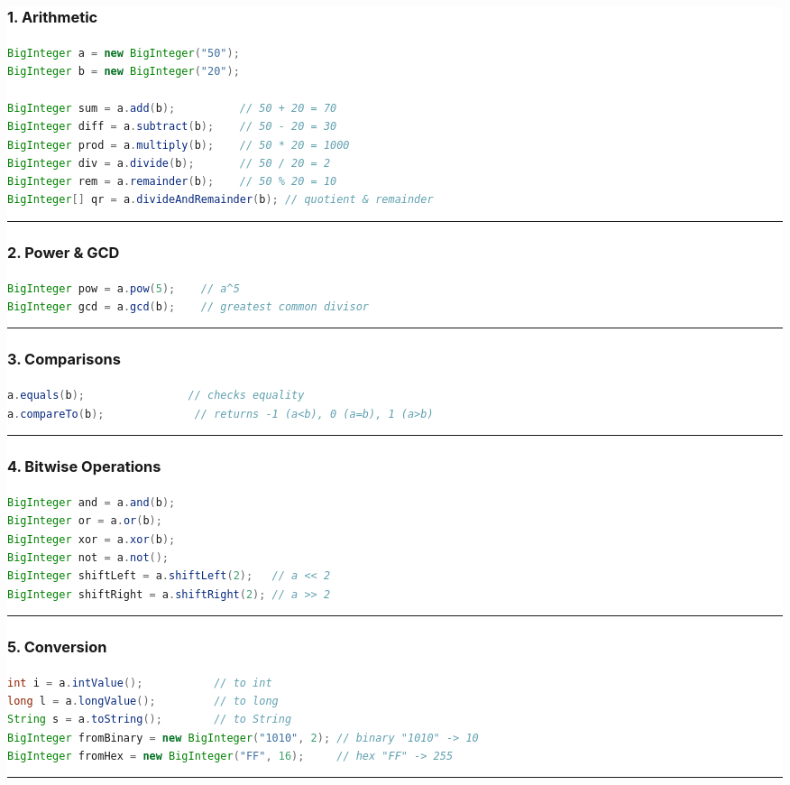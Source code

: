 ### 1. Arithmetic

```java
BigInteger a = new BigInteger("50");
BigInteger b = new BigInteger("20");

BigInteger sum = a.add(b);          // 50 + 20 = 70
BigInteger diff = a.subtract(b);    // 50 - 20 = 30
BigInteger prod = a.multiply(b);    // 50 * 20 = 1000
BigInteger div = a.divide(b);       // 50 / 20 = 2
BigInteger rem = a.remainder(b);    // 50 % 20 = 10
BigInteger[] qr = a.divideAndRemainder(b); // quotient & remainder
```

---

### 2. Power & GCD

```java
BigInteger pow = a.pow(5);    // a^5
BigInteger gcd = a.gcd(b);    // greatest common divisor
```

---

### 3. Comparisons

```java
a.equals(b);                // checks equality
a.compareTo(b);              // returns -1 (a<b), 0 (a=b), 1 (a>b)
```

---

### 4. Bitwise Operations

```java
BigInteger and = a.and(b);
BigInteger or = a.or(b);
BigInteger xor = a.xor(b);
BigInteger not = a.not();
BigInteger shiftLeft = a.shiftLeft(2);   // a << 2
BigInteger shiftRight = a.shiftRight(2); // a >> 2
```

---

### 5. Conversion

```java
int i = a.intValue();           // to int
long l = a.longValue();         // to long
String s = a.toString();        // to String
BigInteger fromBinary = new BigInteger("1010", 2); // binary "1010" -> 10
BigInteger fromHex = new BigInteger("FF", 16);     // hex "FF" -> 255
```

---
